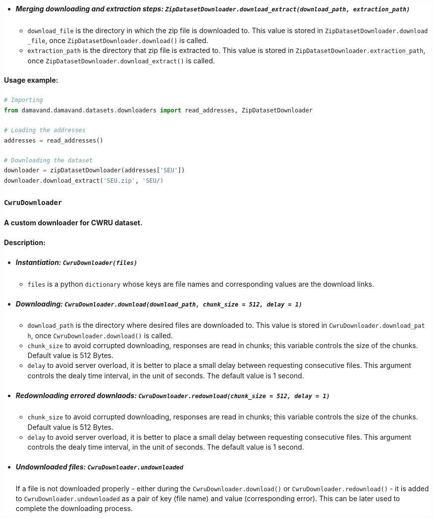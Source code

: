 - ##### Merging downloading and extraction steps: ```ZipDatasetDownloader.download_extract(download_path, extraction_path)```

    - ```download_file``` is the directory in which the zip file is downloaded to. This value is stored in ```ZipDatasetDownloader.download_file```, once ```ZipDatasetDownloader.download()``` is called.
    - ```extraction_path``` is the directory that zip file is extracted to. This value is stored in ```ZipDatasetDownloader.extraction_path```, once ```ZipDatasetDownloader.download_extract()``` is called.


#### Usage example:

```Python
# Importing
from damavand.damavand.datasets.downloaders import read_addresses, ZipDatasetDownloader

# Loading the addresses
addresses = read_addresses()

# Downloading the dataset
downloader = zipDatasetDownloader(addresses['SEU'])
downloader.download_extract('SEU.zip', 'SEU/)
```

### ```CwruDownloader```

#### A custom downloader for CWRU dataset.

#### Description:

- ##### Instantiation: ```CwruDownloader(files)```
    - ```files``` is a python ```dictionary``` whose keys are file names and corresponding values are the download links.
- ##### Downloading: ```CwruDownloader.download(download_path, chunk_size = 512, delay = 1)```

    - ```download_path``` is the directory where desired files are downloaded to. This value is stored in ```CwruDownloader.download_path```, once ```CwruDownloader.download()``` is called.
    - ```chunk_size``` to avoid corrupted downloading, responses are read in chunks; this variable controls the size of the chunks. Default value is 512  Bytes.
    - ```delay``` to avoid server overload, it is better to place a small delay between requesting consecutive files. This argument controls the dealy time interval, in the unit of seconds. The default value is 1 second.

- ##### Redownloading errored downlaods: ```CwruDownloader.redownload(chunk_size = 512, delay = 1)```
    - ```chunk_size``` to avoid corrupted downloading, responses are read in chunks; this variable controls the size of the chunks. Default value is 512 Bytes.
    - ```delay``` to avoid server overload, it is better to place a small delay between requesting consecutive files. This argument controls the dealy time interval, in the unit of seconds. The default value is 1 second.

- ##### Undownloaded files: ```CwruDownloader.undownloaded```
    If a file is not downloaded properly - either during the ```CwruDownloader.download()``` or ```CwruDownloader.redownload()``` - it is added to ```CwruDownloader.undownloaded``` as a pair of key (file name) and value (corresponding error). This can be later used to complete the downloading process.
